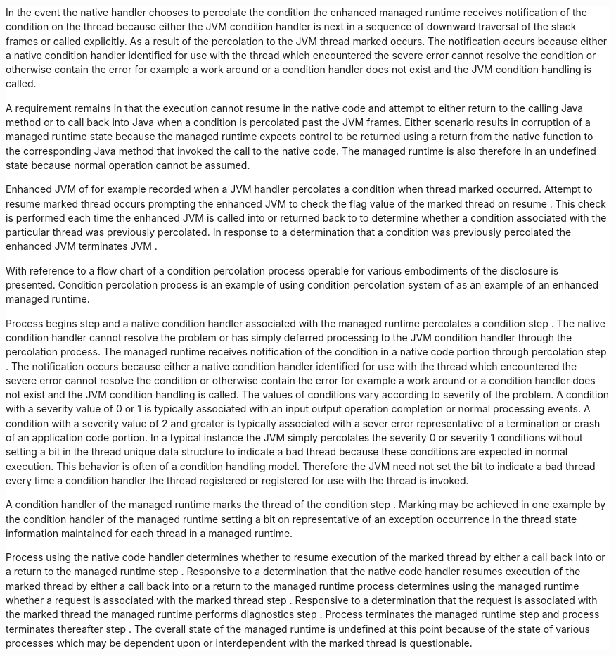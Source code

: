 In the event the native handler chooses to percolate the condition the enhanced managed runtime receives notification of the condition on the thread because either the JVM condition handler is next in a sequence of downward traversal of the stack frames or called explicitly. As a result of the percolation to the JVM thread marked occurs. The notification occurs because either a native condition handler identified for use with the thread which encountered the severe error cannot resolve the condition or otherwise contain the error for example a work around or a condition handler does not exist and the JVM condition handling is called.

A requirement remains in that the execution cannot resume in the native code and attempt to either return to the calling Java method or to call back into Java when a condition is percolated past the JVM frames. Either scenario results in corruption of a managed runtime state because the managed runtime expects control to be returned using a return from the native function to the corresponding Java method that invoked the call to the native code. The managed runtime is also therefore in an undefined state because normal operation cannot be assumed.

Enhanced JVM of for example recorded when a JVM handler percolates a condition when thread marked occurred. Attempt to resume marked thread occurs prompting the enhanced JVM to check the flag value of the marked thread on resume . This check is performed each time the enhanced JVM is called into or returned back to to determine whether a condition associated with the particular thread was previously percolated. In response to a determination that a condition was previously percolated the enhanced JVM terminates JVM .

With reference to a flow chart of a condition percolation process operable for various embodiments of the disclosure is presented. Condition percolation process is an example of using condition percolation system of as an example of an enhanced managed runtime.

Process begins step and a native condition handler associated with the managed runtime percolates a condition step . The native condition handler cannot resolve the problem or has simply deferred processing to the JVM condition handler through the percolation process. The managed runtime receives notification of the condition in a native code portion through percolation step . The notification occurs because either a native condition handler identified for use with the thread which encountered the severe error cannot resolve the condition or otherwise contain the error for example a work around or a condition handler does not exist and the JVM condition handling is called. The values of conditions vary according to severity of the problem. A condition with a severity value of 0 or 1 is typically associated with an input output operation completion or normal processing events. A condition with a severity value of 2 and greater is typically associated with a sever error representative of a termination or crash of an application code portion. In a typical instance the JVM simply percolates the severity 0 or severity 1 conditions without setting a bit in the thread unique data structure to indicate a bad thread because these conditions are expected in normal execution. This behavior is often of a condition handling model. Therefore the JVM need not set the bit to indicate a bad thread every time a condition handler the thread registered or registered for use with the thread is invoked.

A condition handler of the managed runtime marks the thread of the condition step . Marking may be achieved in one example by the condition handler of the managed runtime setting a bit on representative of an exception occurrence in the thread state information maintained for each thread in a managed runtime.

Process using the native code handler determines whether to resume execution of the marked thread by either a call back into or a return to the managed runtime step . Responsive to a determination that the native code handler resumes execution of the marked thread by either a call back into or a return to the managed runtime process determines using the managed runtime whether a request is associated with the marked thread step . Responsive to a determination that the request is associated with the marked thread the managed runtime performs diagnostics step . Process terminates the managed runtime step and process terminates thereafter step . The overall state of the managed runtime is undefined at this point because of the state of various processes which may be dependent upon or interdependent with the marked thread is questionable.
